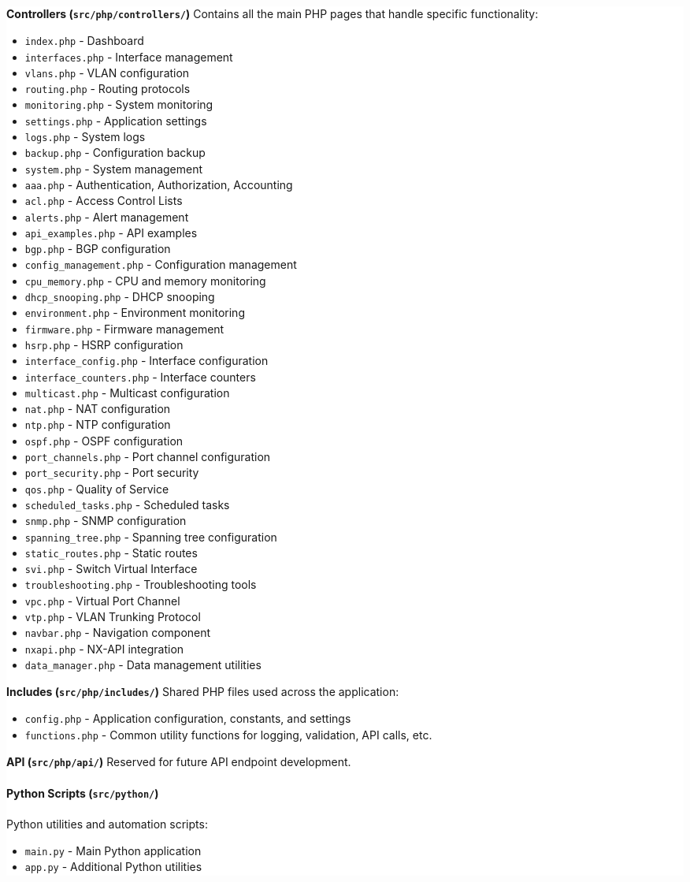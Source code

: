 **Controllers (`src/php/controllers/`)**
Contains all the main PHP pages that handle specific functionality:
- `index.php` - Dashboard
- `interfaces.php` - Interface management
- `vlans.php` - VLAN configuration
- `routing.php` - Routing protocols
- `monitoring.php` - System monitoring
- `settings.php` - Application settings
- `logs.php` - System logs
- `backup.php` - Configuration backup
- `system.php` - System management
- `aaa.php` - Authentication, Authorization, Accounting
- `acl.php` - Access Control Lists
- `alerts.php` - Alert management
- `api_examples.php` - API examples
- `bgp.php` - BGP configuration
- `config_management.php` - Configuration management
- `cpu_memory.php` - CPU and memory monitoring
- `dhcp_snooping.php` - DHCP snooping
- `environment.php` - Environment monitoring
- `firmware.php` - Firmware management
- `hsrp.php` - HSRP configuration
- `interface_config.php` - Interface configuration
- `interface_counters.php` - Interface counters
- `multicast.php` - Multicast configuration
- `nat.php` - NAT configuration
- `ntp.php` - NTP configuration
- `ospf.php` - OSPF configuration
- `port_channels.php` - Port channel configuration
- `port_security.php` - Port security
- `qos.php` - Quality of Service
- `scheduled_tasks.php` - Scheduled tasks
- `snmp.php` - SNMP configuration
- `spanning_tree.php` - Spanning tree configuration
- `static_routes.php` - Static routes
- `svi.php` - Switch Virtual Interface
- `troubleshooting.php` - Troubleshooting tools
- `vpc.php` - Virtual Port Channel
- `vtp.php` - VLAN Trunking Protocol
- `navbar.php` - Navigation component
- `nxapi.php` - NX-API integration
- `data_manager.php` - Data management utilities

**Includes (`src/php/includes/`)**
Shared PHP files used across the application:
- `config.php` - Application configuration, constants, and settings
- `functions.php` - Common utility functions for logging, validation, API calls, etc.

**API (`src/php/api/`)**
Reserved for future API endpoint development.

#### Python Scripts (`src/python/`)
Python utilities and automation scripts:
- `main.py` - Main Python application
- `app.py` - Additional Python utilities
